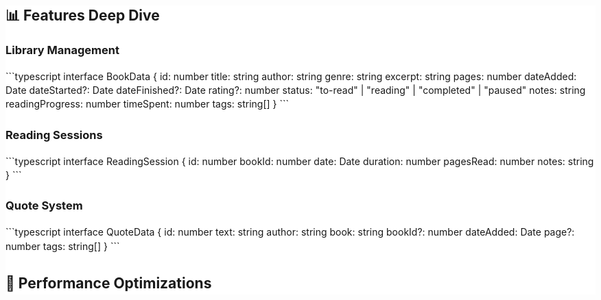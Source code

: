 ## 📊 Features Deep Dive

### **Library Management**
\`\`\`typescript
interface BookData {
  id: number
  title: string
  author: string
  genre: string
  excerpt: string
  pages: number
  dateAdded: Date
  dateStarted?: Date
  dateFinished?: Date
  rating?: number
  status: "to-read" | "reading" | "completed" | "paused"
  notes: string
  readingProgress: number
  timeSpent: number
  tags: string[]
}
\`\`\`

### **Reading Sessions**
\`\`\`typescript
interface ReadingSession {
  id: number
  bookId: number
  date: Date
  duration: number
  pagesRead: number
  notes: string
}
\`\`\`

### **Quote System**
\`\`\`typescript
interface QuoteData {
  id: number
  text: string
  author: string
  book: string
  bookId?: number
  dateAdded: Date
  page?: number
  tags: string[]
}
\`\`\`

## 🚀 Performance Optimizations
